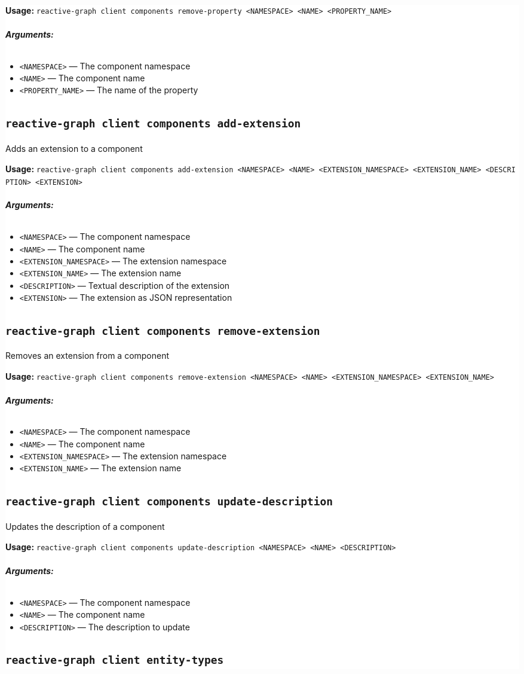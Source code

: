 **Usage:** `reactive-graph client components remove-property <NAMESPACE> <NAME> <PROPERTY_NAME>`

###### **Arguments:**

* `<NAMESPACE>` — The component namespace
* `<NAME>` — The component name
* `<PROPERTY_NAME>` — The name of the property



## `reactive-graph client components add-extension`

Adds an extension to a component

**Usage:** `reactive-graph client components add-extension <NAMESPACE> <NAME> <EXTENSION_NAMESPACE> <EXTENSION_NAME> <DESCRIPTION> <EXTENSION>`

###### **Arguments:**

* `<NAMESPACE>` — The component namespace
* `<NAME>` — The component name
* `<EXTENSION_NAMESPACE>` — The extension namespace
* `<EXTENSION_NAME>` — The extension name
* `<DESCRIPTION>` — Textual description of the extension
* `<EXTENSION>` — The extension as JSON representation



## `reactive-graph client components remove-extension`

Removes an extension from a component

**Usage:** `reactive-graph client components remove-extension <NAMESPACE> <NAME> <EXTENSION_NAMESPACE> <EXTENSION_NAME>`

###### **Arguments:**

* `<NAMESPACE>` — The component namespace
* `<NAME>` — The component name
* `<EXTENSION_NAMESPACE>` — The extension namespace
* `<EXTENSION_NAME>` — The extension name



## `reactive-graph client components update-description`

Updates the description of a component

**Usage:** `reactive-graph client components update-description <NAMESPACE> <NAME> <DESCRIPTION>`

###### **Arguments:**

* `<NAMESPACE>` — The component namespace
* `<NAME>` — The component name
* `<DESCRIPTION>` — The description to update



## `reactive-graph client entity-types`
